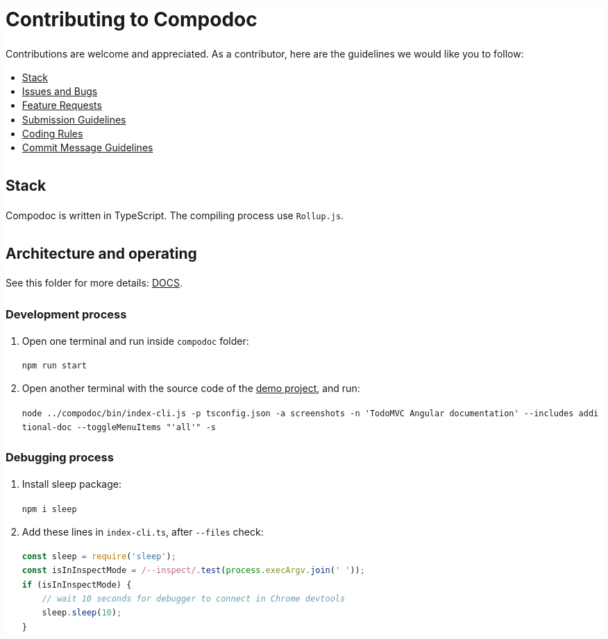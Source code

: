 # Contributing to Compodoc

[commit-message-format]: https://docs.google.com/document/d/1QrDFcIiPjSLDn3EL15IJygNPiHORgU1_OOAqWjiDU5Y/edit#
[github]: https://github.com/compodoc/compodoc
[js-style-guide]: https://google.github.io/styleguide/jsguide.html

Contributions are welcome and appreciated. As a contributor, here are the guidelines we would like you
to follow:

-   [Stack](#stack)
-   [Issues and Bugs](#issue)
-   [Feature Requests](#feature)
-   [Submission Guidelines](#submit)
-   [Coding Rules](#rules)
-   [Commit Message Guidelines](#commit)

## Stack

Compodoc is written in TypeScript. The compiling process use `Rollup.js`.

## Architecture and operating

See this folder for more details: [DOCS](./docs/README.md).

### Development process

1. Open one terminal and run inside `compodoc` folder:

    ```shell
    npm run start
    ```

1. Open another terminal with the source code of the [demo project](https://github.com/compodoc/compodoc-demo-todomvc-angular), and run: 

    ```shell
    node ../compodoc/bin/index-cli.js -p tsconfig.json -a screenshots -n 'TodoMVC Angular documentation' --includes additional-doc --toggleMenuItems "'all'" -s
    ```

### Debugging process

1. Install sleep package:

    ```shell
    npm i sleep
    ```

1. Add these lines in `index-cli.ts`, after `--files` check:

    ```JavaScript
    const sleep = require('sleep');
    const isInInspectMode = /--inspect/.test(process.execArgv.join(' '));
    if (isInInspectMode) {
        // wait 10 seconds for debugger to connect in Chrome devtools
        sleep.sleep(10);
    }
    ```
